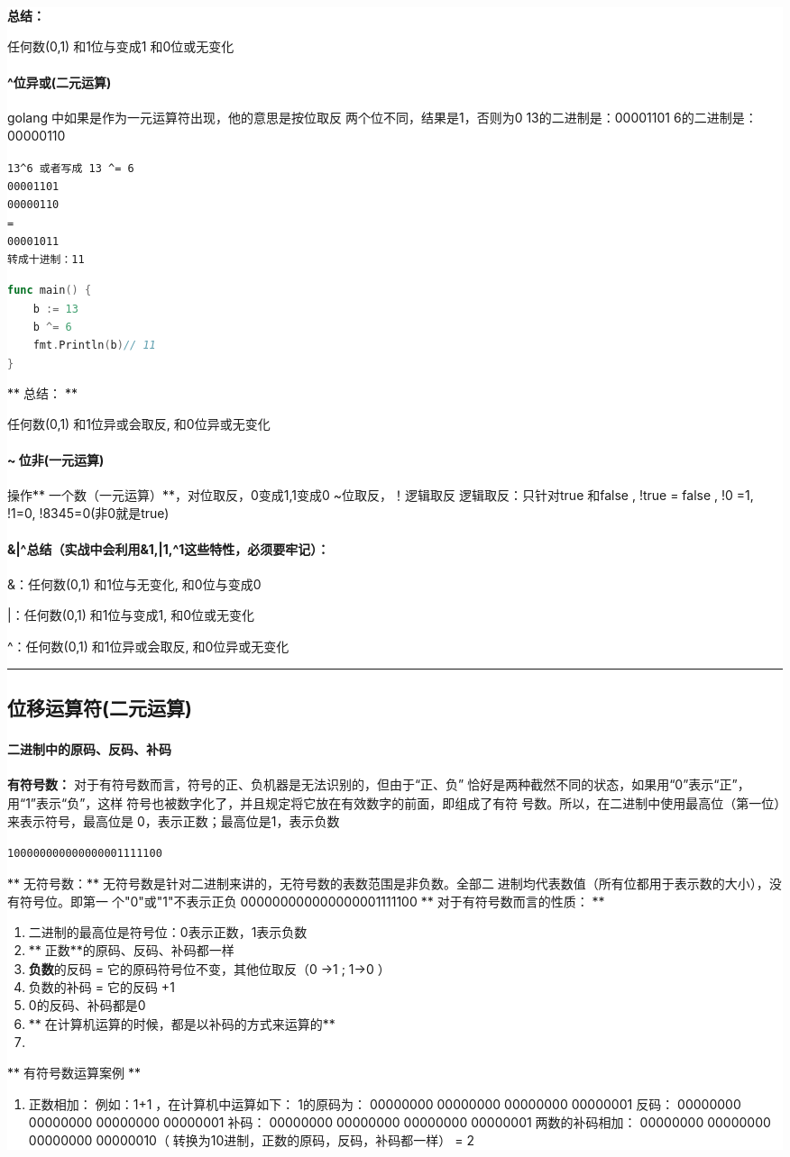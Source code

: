 **总结：**

任何数(0,1) 和1位与变成1 和0位或无变化

#### ^位异或(二元运算)
golang 中如果是作为一元运算符出现，他的意思是按位取反
两个位不同，结果是1，否则为0
13的二进制是：00001101
6的二进制是：  00000110
```
13^6 或者写成 13 ^= 6
00001101
00000110
=
00001011
转成十进制：11
```
```go
func main() {   
    b := 13   
    b ^= 6   
    fmt.Println(b)// 11 
}              
```
** 总结： **

任何数(0,1) 和1位异或会取反, 和0位异或无变化

#### ~ 位非(一元运算)
操作** 一个数（一元运算）**，对位取反，0变成1,1变成0
~位取反，！逻辑取反
逻辑取反：只针对true 和false , !true = false , !0 =1, !1=0, !8345=0(非0就是true)

####  &|^总结（实战中会利用&1,|1,^1这些特性，必须要牢记）：

&：任何数(0,1) 和1位与无变化, 和0位与变成0

|：任何数(0,1) 和1位与变成1, 和0位或无变化

^：任何数(0,1) 和1位异或会取反, 和0位异或无变化

---

## 位移运算符(二元运算)

#### 二进制中的原码、反码、补码

**有符号数：** 对于有符号数而言，符号的正、负机器是无法识别的，但由于“正、负” 恰好是两种截然不同的状态，如果用“0”表示“正”，用“1”表示“负”，这样 符号也被数字化了，并且规定将它放在有效数字的前面，即组成了有符 号数。所以，在二进制中使用最高位（第一位）来表示符号，最高位是 0，表示正数；最高位是1，表示负数

```
100000000000000001111100              
```
** 无符号数：** 无符号数是针对二进制来讲的，无符号数的表数范围是非负数。全部二 进制均代表数值（所有位都用于表示数的大小），没有符号位。即第一 个"0"或"1"不表示正负 000000000000000001111100
** 对于有符号数而言的性质： **
1. 二进制的最高位是符号位：0表示正数，1表示负数
2. ** 正数**的原码、反码、补码都一样
3. **负数**的反码 = 它的原码符号位不变，其他位取反（0 ->1 ; 1->0 ）
4. 负数的补码 = 它的反码 +1
5. 0的反码、补码都是0
6. ** 在计算机运算的时候，都是以补码的方式来运算的**
7. 
** 有符号数运算案例 ** 
1. 正数相加： 例如：1+1 ，在计算机中运算如下： 	1的原码为： 00000000 00000000 00000000 00000001 反码： 00000000 00000000 00000000 00000001 补码： 00000000 00000000 00000000 00000001 两数的补码相加： 00000000 00000000 00000000 00000010（ 转换为10进制，正数的原码，反码，补码都一样） = 2